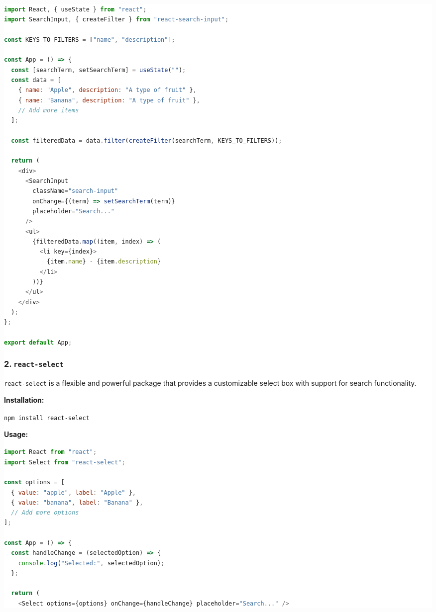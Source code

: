```javascript
import React, { useState } from "react";
import SearchInput, { createFilter } from "react-search-input";

const KEYS_TO_FILTERS = ["name", "description"];

const App = () => {
  const [searchTerm, setSearchTerm] = useState("");
  const data = [
    { name: "Apple", description: "A type of fruit" },
    { name: "Banana", description: "A type of fruit" },
    // Add more items
  ];

  const filteredData = data.filter(createFilter(searchTerm, KEYS_TO_FILTERS));

  return (
    <div>
      <SearchInput
        className="search-input"
        onChange={(term) => setSearchTerm(term)}
        placeholder="Search..."
      />
      <ul>
        {filteredData.map((item, index) => (
          <li key={index}>
            {item.name} - {item.description}
          </li>
        ))}
      </ul>
    </div>
  );
};

export default App;
```

### 2. `react-select`

`react-select` is a flexible and powerful package that provides a customizable select box with support for search functionality.

**Installation:**

```bash
npm install react-select
```

**Usage:**

```javascript
import React from "react";
import Select from "react-select";

const options = [
  { value: "apple", label: "Apple" },
  { value: "banana", label: "Banana" },
  // Add more options
];

const App = () => {
  const handleChange = (selectedOption) => {
    console.log("Selected:", selectedOption);
  };

  return (
    <Select options={options} onChange={handleChange} placeholder="Search..." />
```